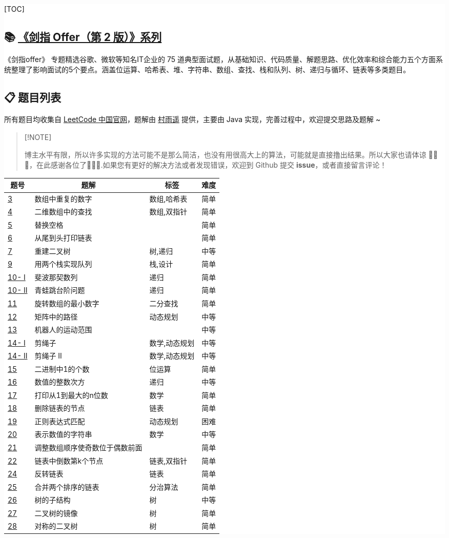 [TOC]

## 📚 [《剑指 Offer（第 2 版）》系列](https://leetcode-cn.com/problemset/lcof/)

《剑指offer》 专题精选谷歌、微软等知名IT企业的 75 道典型面试题，从基础知识、代码质量、解题思路、优化效率和综合能力五个方面系统整理了影响面试的5个要点。涵盖位运算、哈希表、堆、字符串、数组、查找、栈和队列、树、递归与循环、链表等多类题目。

## 📋 题目列表

所有题目均收集自 [LeetCode 中国官网](https://leetcode-cn.com/problemset/lcof/)，题解由 [村雨遥](https://github.com/cunyu1943) 提供，主要由 Java 实现，完善过程中，欢迎提交思路及题解 ~

>   [!NOTE]
>
>   博主水平有限，所以许多实现的方法可能不是那么简洁，也没有用很高大上的算法，可能就是直接撸出结果。所以大家也请体谅 🙏🙏🙏，在此感谢各位了🤝🤝🤝.如果您有更好的解决方法或者发现错误，欢迎到 Github 提交 **issue**，或者直接留言评论！

| 题号                                                         | 题解                           | 标签              | 难度 |
| ------------------------------------------------------------ | ------------------------------ | ----------------- | ---- |
| [3](https://leetcode-cn.com/problems/shu-zu-zhong-zhong-fu-de-shu-zi-lcof) | 数组中重复的数字               | 数组,哈希表       | 简单 |
| [4](https://leetcode-cn.com/problems/er-wei-shu-zu-zhong-de-cha-zhao-lcof) | 二维数组中的查找               | 数组,双指针       | 简单 |
| [5](https://leetcode-cn.com/problems/ti-huan-kong-ge-lcof)   | 替换空格                       |                   | 简单 |
| [6](https://leetcode-cn.com/problems/cong-wei-dao-tou-da-yin-lian-biao-lcof) | 从尾到头打印链表               |                   | 简单 |
| [7](https://leetcode-cn.com/problems/zhong-jian-er-cha-shu-lcof) | 重建二叉树                     | 树,递归           | 中等 |
| [9](https://leetcode-cn.com/problems/yong-liang-ge-zhan-shi-xian-dui-lie-lcof) | 用两个栈实现队列               | 栈,设计           | 简单 |
| [10- I](https://leetcode-cn.com/problems/fei-bo-na-qi-shu-lie-lcof) | 斐波那契数列                   | 递归              | 简单 |
| [10- II](https://leetcode-cn.com/problems/qing-wa-tiao-tai-jie-wen-ti-lcof) | 青蛙跳台阶问题                 | 递归              | 简单 |
| [11](https://leetcode-cn.com/problems/xuan-zhuan-shu-zu-de-zui-xiao-shu-zi-lcof) | 旋转数组的最小数字             | 二分查找          | 简单 |
| [12](https://leetcode-cn.com/problems/ju-zhen-zhong-de-lu-jing-lcof) | 矩阵中的路径                   | 动态规划          | 中等 |
| [13](https://leetcode-cn.com/problems/ji-qi-ren-de-yun-dong-fan-wei-lcof) | 机器人的运动范围               |                   | 中等 |
| [14-   I](https://leetcode-cn.com/problems/jian-sheng-zi-lcof) | 剪绳子                         | 数学,动态规划     | 中等 |
| [14-   II](https://leetcode-cn.com/problems/jian-sheng-zi-ii-lcof) | 剪绳子 II                      | 数学,动态规划     | 中等 |
| [15](https://leetcode-cn.com/problems/er-jin-zhi-zhong-1de-ge-shu-lcof) | 二进制中1的个数                | 位运算            | 简单 |
| [16](https://leetcode-cn.com/problems/shu-zhi-de-zheng-shu-ci-fang-lcof) | 数值的整数次方                 | 递归              | 中等 |
| [17](https://leetcode-cn.com/problems/da-yin-cong-1dao-zui-da-de-nwei-shu-lcof) | 打印从1到最大的n位数           | 数学              | 简单 |
| [18](https://leetcode-cn.com/problems/shan-chu-lian-biao-de-jie-dian-lcof) | 删除链表的节点                 | 链表              | 简单 |
| [19](https://leetcode-cn.com/problems/zheng-ze-biao-da-shi-pi-pei-lcof) | 正则表达式匹配                 | 动态规划          | 困难 |
| [20](https://leetcode-cn.com/problems/biao-shi-shu-zhi-de-zi-fu-chuan-lcof) | 表示数值的字符串               | 数学              | 中等 |
| [21](https://leetcode-cn.com/problems/diao-zheng-shu-zu-shun-xu-shi-qi-shu-wei-yu-ou-shu-qian-mian-lcof) | 调整数组顺序使奇数位于偶数前面 |                   | 简单 |
| [22](https://leetcode-cn.com/problems/lian-biao-zhong-dao-shu-di-kge-jie-dian-lcof) | 链表中倒数第k个节点            | 链表,双指针       | 简单 |
| [24](https://leetcode-cn.com/problems/fan-zhuan-lian-biao-lcof) | 反转链表                       | 链表              | 简单 |
| [25](https://leetcode-cn.com/problems/he-bing-liang-ge-pai-xu-de-lian-biao-lcof) | 合并两个排序的链表             | 分治算法          | 简单 |
| [26](https://leetcode-cn.com/problems/shu-de-zi-jie-gou-lcof) | 树的子结构                     | 树                | 中等 |
| [27](https://leetcode-cn.com/problems/er-cha-shu-de-jing-xiang-lcof) | 二叉树的镜像                   | 树                | 简单 |
| [28](https://leetcode-cn.com/problems/dui-cheng-de-er-cha-shu-lcof) | 对称的二叉树                   | 树                | 简单 |